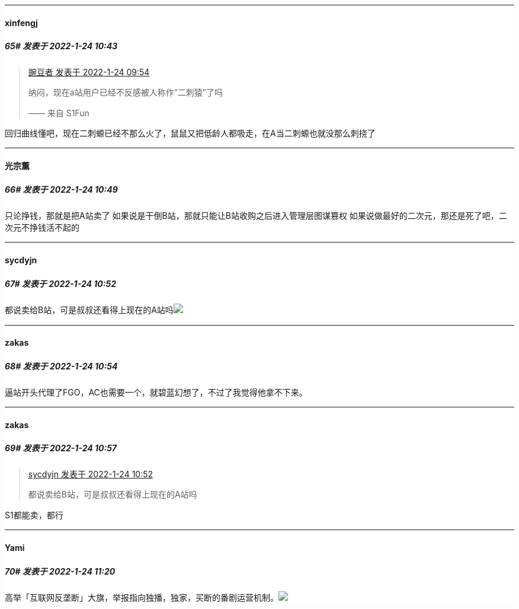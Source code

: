 *****

####  xinfengj  
##### 65#       发表于 2022-1-24 10:43

<blockquote><a href="httphttps://bbs.saraba1st.com/2b/forum.php?mod=redirect&amp;goto=findpost&amp;pid=54408802&amp;ptid=2048705" target="_blank">豌豆者 发表于 2022-1-24 09:54</a>

纳闷，现在a站用户已经不反感被人称作“二刺猿”了吗

—— 来自 S1Fun</blockquote>
回归曲线懂吧，现在二刺螈已经不那么火了，鼠鼠又把低龄人都吸走，在A当二刺螈也就没那么刺挠了

*****

####  光宗薫  
##### 66#       发表于 2022-1-24 10:49

只论挣钱，那就是把A站卖了
如果说是干倒B站，那就只能让B站收购之后进入管理层图谋篡权
如果说做最好的二次元，那还是死了吧，二次元不挣钱活不起的

*****

####  sycdyjn  
##### 67#       发表于 2022-1-24 10:52

都说卖给B站，可是叔叔还看得上现在的A站吗<img src="https://static.saraba1st.com/image/smiley/face2017/067.png" referrerpolicy="no-referrer">

*****

####  zakas  
##### 68#       发表于 2022-1-24 10:54

逼站开头代理了FGO，AC也需要一个，就碧蓝幻想了，不过了我觉得他拿不下来。

*****

####  zakas  
##### 69#       发表于 2022-1-24 10:57

<blockquote><a href="httphttps://bbs.saraba1st.com/2b/forum.php?mod=redirect&amp;goto=findpost&amp;pid=54409491&amp;ptid=2048705" target="_blank">sycdyjn 发表于 2022-1-24 10:52</a>

都说卖给B站，可是叔叔还看得上现在的A站吗</blockquote>
S1都能卖，都行



*****

####  Yami  
##### 70#       发表于 2022-1-24 11:20

高举「互联网反垄断」大旗，举报指向独播，独家，买断的番剧运营机制。<img src="https://static.saraba1st.com/image/smiley/face2017/040.png" referrerpolicy="no-referrer">
